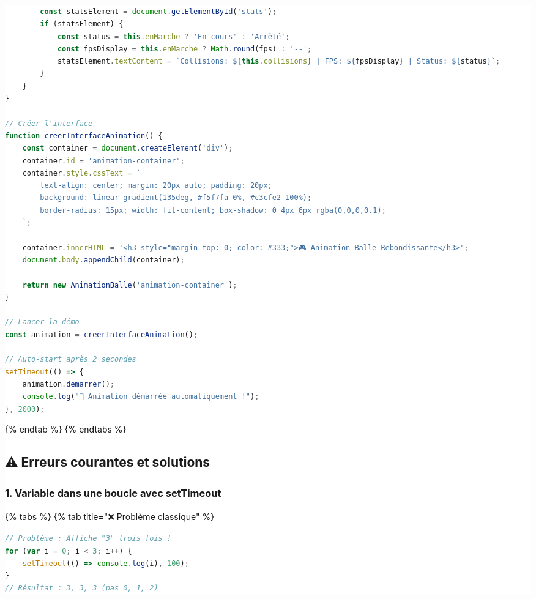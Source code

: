 ```javascript
        const statsElement = document.getElementById('stats');
        if (statsElement) {
            const status = this.enMarche ? 'En cours' : 'Arrêté';
            const fpsDisplay = this.enMarche ? Math.round(fps) : '--';
            statsElement.textContent = `Collisions: ${this.collisions} | FPS: ${fpsDisplay} | Status: ${status}`;
        }
    }
}

// Créer l'interface
function creerInterfaceAnimation() {
    const container = document.createElement('div');
    container.id = 'animation-container';
    container.style.cssText = `
        text-align: center; margin: 20px auto; padding: 20px;
        background: linear-gradient(135deg, #f5f7fa 0%, #c3cfe2 100%);
        border-radius: 15px; width: fit-content; box-shadow: 0 4px 6px rgba(0,0,0,0.1);
    `;
    
    container.innerHTML = '<h3 style="margin-top: 0; color: #333;">🎮 Animation Balle Rebondissante</h3>';
    document.body.appendChild(container);
    
    return new AnimationBalle('animation-container');
}

// Lancer la démo
const animation = creerInterfaceAnimation();

// Auto-start après 2 secondes
setTimeout(() => {
    animation.demarrer();
    console.log("🚀 Animation démarrée automatiquement !");
}, 2000);
```
{% endtab %}
{% endtabs %}

## ⚠️ Erreurs courantes et solutions

### 1. Variable dans une boucle avec setTimeout

{% tabs %}
{% tab title="❌ Problème classique" %}
```javascript
// Problème : Affiche "3" trois fois !
for (var i = 0; i < 3; i++) {
    setTimeout(() => console.log(i), 100);
}
// Résultat : 3, 3, 3 (pas 0, 1, 2)
```
